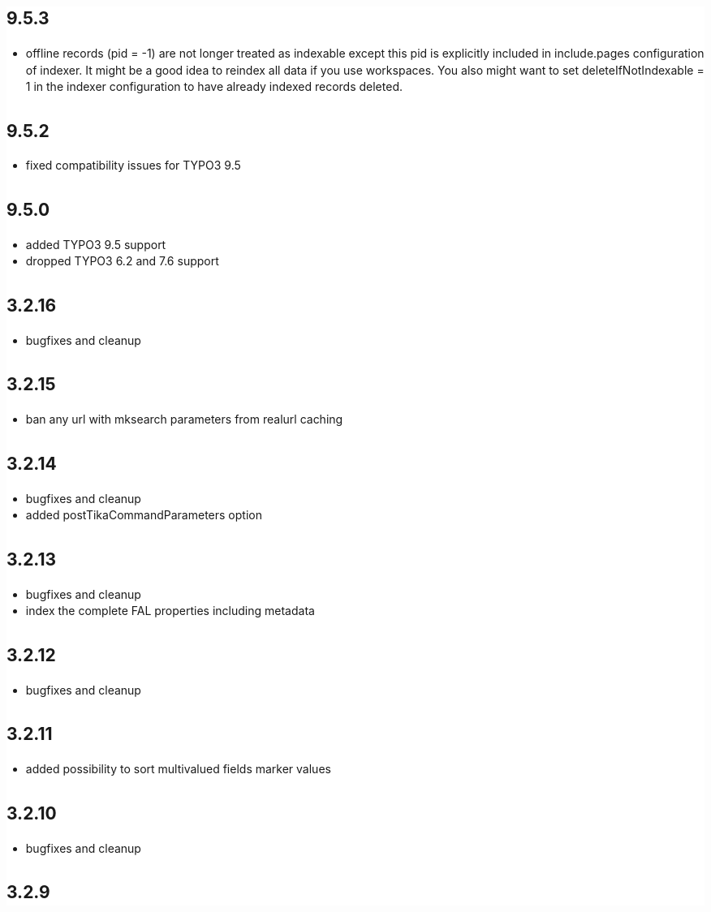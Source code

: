 
9.5.3
-----

-   offline records (pid = -1) are not longer treated as indexable 
except this pid is explicitly included in include.pages configuration of indexer.
It might be a good idea to reindex all data if you use workspaces. You also might
want to set deleteIfNotIndexable = 1 in the indexer configuration to have already
indexed records deleted.

9.5.2
-----

-   fixed compatibility issues for TYPO3 9.5

9.5.0
-----

-   added TYPO3 9.5 support
-   dropped TYPO3 6.2 and 7.6 support

3.2.16
-----

-   bugfixes and cleanup

3.2.15
-----

-   ban any url with mksearch parameters from realurl caching

3.2.14
-----

-   bugfixes and cleanup
-   added postTikaCommandParameters option

3.2.13
-----

-   bugfixes and cleanup
-   index the complete FAL properties including metadata

3.2.12
-----

-   bugfixes and cleanup

3.2.11
-----

-   added possibility to sort multivalued fields marker values

3.2.10
-----

-   bugfixes and cleanup

3.2.9
-----

